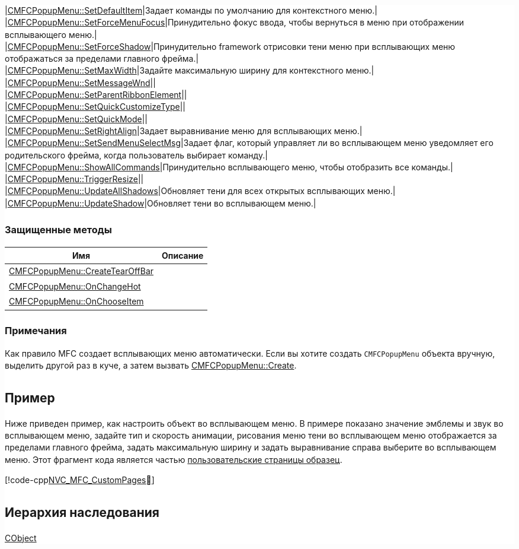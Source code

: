 |[CMFCPopupMenu::SetDefaultItem](#setdefaultitem)|Задает команды по умолчанию для контекстного меню.|  
|[CMFCPopupMenu::SetForceMenuFocus](#setforcemenufocus)|Принудительно фокус ввода, чтобы вернуться в меню при отображении всплывающего меню.|  
|[CMFCPopupMenu::SetForceShadow](#setforceshadow)|Принудительно framework отрисовки тени меню при всплывающих меню отображаться за пределами главного фрейма.|  
|[CMFCPopupMenu::SetMaxWidth](#setmaxwidth)|Задайте максимальную ширину для контекстного меню.|  
|[CMFCPopupMenu::SetMessageWnd](#setmessagewnd)||  
|[CMFCPopupMenu::SetParentRibbonElement](#setparentribbonelement)||  
|[CMFCPopupMenu::SetQuickCustomizeType](#setquickcustomizetype)||  
|[CMFCPopupMenu::SetQuickMode](#setquickmode)||  
|[CMFCPopupMenu::SetRightAlign](#setrightalign)|Задает выравнивание меню для всплывающих меню.|  
|[CMFCPopupMenu::SetSendMenuSelectMsg](#setsendmenuselectmsg)|Задает флаг, который управляет ли во всплывающем меню уведомляет его родительского фрейма, когда пользователь выбирает команду.|  
|[CMFCPopupMenu::ShowAllCommands](#showallcommands)|Принудительно всплывающего меню, чтобы отобразить все команды.|  
|[CMFCPopupMenu::TriggerResize](#triggerresize)||  
|[CMFCPopupMenu::UpdateAllShadows](#updateallshadows)|Обновляет тени для всех открытых всплывающих меню.|  
|[CMFCPopupMenu::UpdateShadow](#updateshadow)|Обновляет тени во всплывающем меню.|  
  
### <a name="protected-methods"></a>Защищенные методы  
  
|Имя|Описание|  
|----------|-----------------|  
|[CMFCPopupMenu::CreateTearOffBar](#createtearoffbar)||  
|[CMFCPopupMenu::OnChangeHot](#onchangehot)||  
|[CMFCPopupMenu::OnChooseItem](#onchooseitem)||  
  
### <a name="remarks"></a>Примечания  
 Как правило MFC создает всплывающих меню автоматически. Если вы хотите создать `CMFCPopupMenu` объекта вручную, выделить другой раз в куче, а затем вызвать [CMFCPopupMenu::Create](#create).  
  
## <a name="example"></a>Пример  
 Ниже приведен пример, как настроить объект во всплывающем меню. В примере показано значение эмблемы и звук во всплывающем меню, задайте тип и скорость анимации, рисования меню тени во всплывающем меню отображается за пределами главного фрейма, задать максимальную ширину и задать выравнивание справа выберите во всплывающем меню. Этот фрагмент кода является частью [пользовательские страницы образец](../../visual-cpp-samples.md).  
  
 [!code-cpp[NVC_MFC_CustomPages&#2;](../../mfc/reference/codesnippet/cpp/cmfcpopupmenu-class_1.cpp)]  
  
## <a name="inheritance-hierarchy"></a>Иерархия наследования  
 [CObject](../../mfc/reference/cobject-class.md)  
  